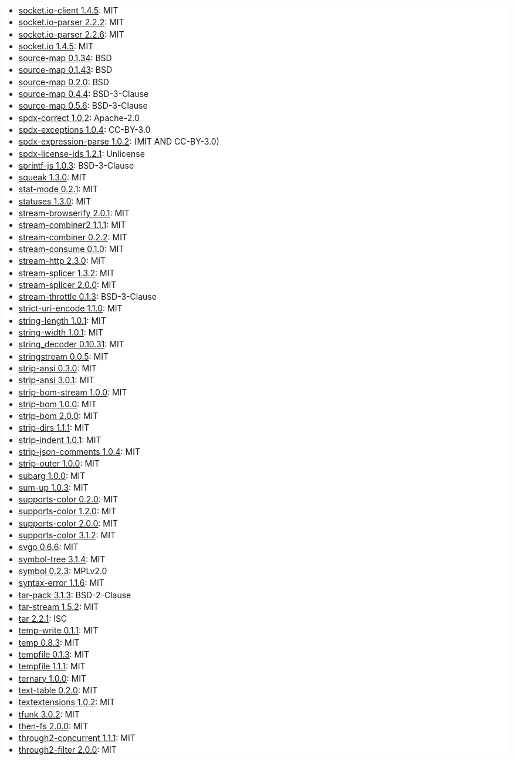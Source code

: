 - [socket.io-client 1.4.5](https://github.com/Automattic/socket.io-client): MIT
- [socket.io-parser 2.2.2](https://github.com/Automattic/socket.io-parser): MIT
- [socket.io-parser 2.2.6](https://github.com/Automattic/socket.io-parser): MIT
- [socket.io 1.4.5](https://github.com/Automattic/socket.io): MIT
- [source-map 0.1.34](https://github.com/mozilla/source-map): BSD
- [source-map 0.1.43](https://github.com/mozilla/source-map): BSD
- [source-map 0.2.0](https://github.com/mozilla/source-map): BSD
- [source-map 0.4.4](https://github.com/mozilla/source-map): BSD-3-Clause
- [source-map 0.5.6](https://github.com/mozilla/source-map): BSD-3-Clause
- [spdx-correct 1.0.2](https://github.com/kemitchell/spdx-correct.js): Apache-2.0
- [spdx-exceptions 1.0.4](https://github.com/kemitchell/spdx-exceptions.json): CC-BY-3.0
- [spdx-expression-parse 1.0.2](https://github.com/kemitchell/spdx-expression-parse.js): (MIT AND CC-BY-3.0)
- [spdx-license-ids 1.2.1](https://github.com/shinnn/spdx-license-ids): Unlicense
- [sprintf-js 1.0.3](https://github.com/alexei/sprintf.js): BSD-3-Clause
- [squeak 1.3.0](https://github.com/kevva/squeak): MIT
- [stat-mode 0.2.1](https://github.com/TooTallNate/stat-mode): MIT
- [statuses 1.3.0](https://github.com/jshttp/statuses): MIT
- [stream-browserify 2.0.1](https://github.com/substack/stream-browserify): MIT
- [stream-combiner2 1.1.1](https://github.com/substack/stream-combiner2): MIT
- [stream-combiner 0.2.2](https://github.com/dominictarr/stream-combiner): MIT
- [stream-consume 0.1.0](https://github.com/aroneous/stream-consume): MIT
- [stream-http 2.3.0](https://github.com/jhiesey/stream-http): MIT
- [stream-splicer 1.3.2](https://github.com/substack/stream-splicer): MIT
- [stream-splicer 2.0.0](https://github.com/substack/stream-splicer): MIT
- [stream-throttle 0.1.3](https://github.com/tjgq/node-stream-throttle): BSD-3-Clause
- [strict-uri-encode 1.1.0](https://github.com/kevva/strict-uri-encode): MIT
- [string-length 1.0.1](https://github.com/sindresorhus/string-length): MIT
- [string-width 1.0.1](https://github.com/sindresorhus/string-width): MIT
- [string_decoder 0.10.31](https://github.com/rvagg/string_decoder): MIT
- [stringstream 0.0.5](https://github.com/mhart/StringStream): MIT
- [strip-ansi 0.3.0](https://github.com/sindresorhus/strip-ansi): MIT
- [strip-ansi 3.0.1](https://github.com/chalk/strip-ansi): MIT
- [strip-bom-stream 1.0.0](https://github.com/sindresorhus/strip-bom-stream): MIT
- [strip-bom 1.0.0](https://github.com/sindresorhus/strip-bom): MIT
- [strip-bom 2.0.0](https://github.com/sindresorhus/strip-bom): MIT
- [strip-dirs 1.1.1](https://github.com/shinnn/node-strip-dirs): MIT
- [strip-indent 1.0.1](https://github.com/sindresorhus/strip-indent): MIT
- [strip-json-comments 1.0.4](https://github.com/sindresorhus/strip-json-comments): MIT
- [strip-outer 1.0.0](https://github.com/sindresorhus/strip-outer): MIT
- [subarg 1.0.0](https://github.com/substack/subarg): MIT
- [sum-up 1.0.3](https://github.com/shinnn/sum-up): MIT
- [supports-color 0.2.0](https://github.com/sindresorhus/supports-color): MIT
- [supports-color 1.2.0](https://github.com/sindresorhus/supports-color): MIT
- [supports-color 2.0.0](https://github.com/chalk/supports-color): MIT
- [supports-color 3.1.2](https://github.com/chalk/supports-color): MIT
- [svgo 0.6.6](https://github.com/svg/svgo): MIT
- [symbol-tree 3.1.4](https://github.com/jsdom/js-symbol-tree): MIT
- [symbol 0.2.3](https://github.com/seanmonstar/symbol): MPLv2.0
- [syntax-error 1.1.6](https://github.com/substack/node-syntax-error): MIT
- [tar-pack 3.1.3](https://github.com/ForbesLindesay/tar-pack): BSD-2-Clause
- [tar-stream 1.5.2](https://github.com/mafintosh/tar-stream): MIT
- [tar 2.2.1](https://github.com/isaacs/node-tar): ISC
- [temp-write 0.1.1](https://github.com/sindresorhus/temp-write): MIT
- [temp 0.8.3](https://github.com/bruce/node-temp): MIT
- [tempfile 0.1.3](https://github.com/sindresorhus/tempfile): MIT
- [tempfile 1.1.1](https://github.com/sindresorhus/tempfile): MIT
- [ternary 1.0.0](https://github.com/bendrucker/ternary): MIT
- [text-table 0.2.0](https://github.com/substack/text-table): MIT
- [textextensions 1.0.2](https://github.com/bevry/textextensions): MIT
- [tfunk 3.0.2](https://github.com/shakyshane/tfunk): MIT
- [then-fs 2.0.0](https://github.com/then/fs): MIT
- [through2-concurrent 1.1.1](https://github.com/almost/through2-concurrent): MIT
- [through2-filter 2.0.0](https://github.com/brycebaril/through2-filter): MIT